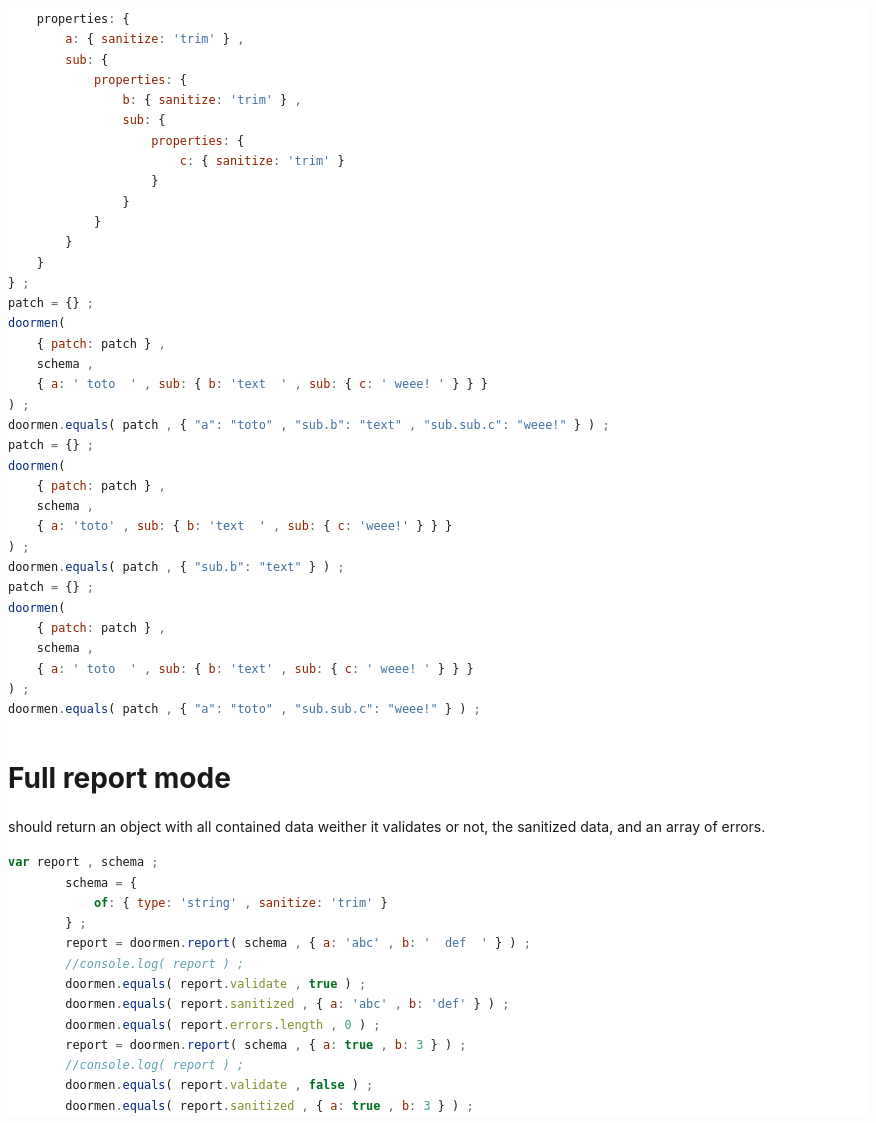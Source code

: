 ```js
	properties: {
		a: { sanitize: 'trim' } ,
		sub: {
			properties: {
				b: { sanitize: 'trim' } ,
				sub: {
					properties: {
						c: { sanitize: 'trim' }
					}
				}
			}
		}
	}
} ;
patch = {} ;
doormen(
	{ patch: patch } ,
	schema ,
	{ a: ' toto  ' , sub: { b: 'text  ' , sub: { c: ' weee! ' } } }
) ;
doormen.equals( patch , { "a": "toto" , "sub.b": "text" , "sub.sub.c": "weee!" } ) ;
patch = {} ;
doormen(
	{ patch: patch } ,
	schema ,
	{ a: 'toto' , sub: { b: 'text  ' , sub: { c: 'weee!' } } }
) ;
doormen.equals( patch , { "sub.b": "text" } ) ;
patch = {} ;
doormen(
	{ patch: patch } ,
	schema ,
	{ a: ' toto  ' , sub: { b: 'text' , sub: { c: ' weee! ' } } }
) ;
doormen.equals( patch , { "a": "toto" , "sub.sub.c": "weee!" } ) ;
```

<a name="full-report-mode"></a>
# Full report mode
should return an object with all contained data weither it validates or not, the sanitized data, and an array of errors.

```js
var report , schema ;
		schema = {
			of: { type: 'string' , sanitize: 'trim' }
		} ;
		report = doormen.report( schema , { a: 'abc' , b: '  def  ' } ) ;
		//console.log( report ) ;
		doormen.equals( report.validate , true ) ;
		doormen.equals( report.sanitized , { a: 'abc' , b: 'def' } ) ;
		doormen.equals( report.errors.length , 0 ) ;
		report = doormen.report( schema , { a: true , b: 3 } ) ;
		//console.log( report ) ;
		doormen.equals( report.validate , false ) ;
		doormen.equals( report.sanitized , { a: true , b: 3 } ) ;
